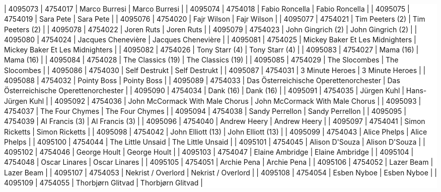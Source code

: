 | 4095073 | 4754017 | Marco Burresi | Marco Burresi |
| 4095074 | 4754018 | Fabio Roncella | Fabio Roncella |
| 4095075 | 4754019 | Sara Pete | Sara Pete |
| 4095076 | 4754020 | Fajr Wilson | Fajr Wilson |
| 4095077 | 4754021 | Tim Peeters (2) | Tim Peeters (2) |
| 4095078 | 4754022 | Joren Ruts | Joren Ruts |
| 4095079 | 4754023 | John Gingrich (2) | John Gingrich (2) |
| 4095080 | 4754024 | Jacques Chenevière | Jacques Chenevière |
| 4095081 | 4754025 | Mickey Baker Et Les Midnighters | Mickey Baker Et Les Midnighters |
| 4095082 | 4754026 | Tony Starr (4) | Tony Starr (4) |
| 4095083 | 4754027 | Mama (16) | Mama (16) |
| 4095084 | 4754028 | The Classics (19) | The Classics (19) |
| 4095085 | 4754029 | The Slocombes | The Slocombes |
| 4095086 | 4754030 | Self Destrukt | Self Destrukt |
| 4095087 | 4754031 | 3 Minute Heroes | 3 Minute Heroes |
| 4095088 | 4754032 | Pointy Boss | Pointy Boss |
| 4095089 | 4754033 | Das Österreichische Operettenorchester | Das Österreichische Operettenorchester |
| 4095090 | 4754034 | Dank (16) | Dank (16) |
| 4095091 | 4754035 | Jürgen Kuhl | Hans-Jürgen Kuhl |
| 4095092 | 4754036 | John McCormack With Male Chorus | John McCormack With Male Chorus |
| 4095093 | 4754037 | The Four Chymes | The Four Chymes |
| 4095094 | 4754038 | Sandy Perrellon | Sandy Perrellon |
| 4095095 | 4754039 | Al Francis (3) | Al Francis (3) |
| 4095096 | 4754040 | Andrew Heery | Andrew Heery |
| 4095097 | 4754041 | Simon Ricketts | Simon Ricketts |
| 4095098 | 4754042 | John Elliott (13) | John Elliott (13) |
| 4095099 | 4754043 | Alice Phelps | Alice Phelps |
| 4095100 | 4754044 | The Little Unsaid | The Little Unsaid |
| 4095101 | 4754045 | Alison D'Souza | Alison D'Souza |
| 4095102 | 4754046 | George Hoult | George Hoult |
| 4095103 | 4754047 | Elaine Ambridge | Elaine Ambridge |
| 4095104 | 4754048 | Oscar Linares | Oscar Linares |
| 4095105 | 4754051 | Archie Pena | Archie Pena |
| 4095106 | 4754052 | Lazer Beam | Lazer Beam |
| 4095107 | 4754053 | Nekrist / Overlord | Nekrist / Overlord |
| 4095108 | 4754054 | Esben Nyboe | Esben Nyboe |
| 4095109 | 4754055 | Thorbjørn Glitvad | Thorbjørn Glitvad |